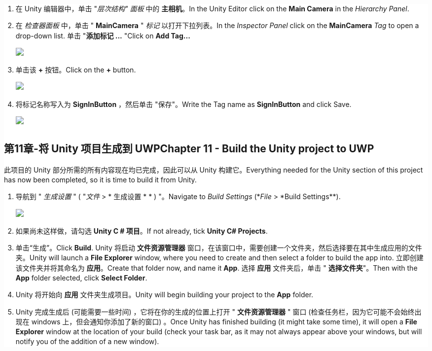 1.  <span data-ttu-id="d8b85-319">在 Unity 编辑器中，单击 "*层次结构" 面板* 中的 **主相机**。</span><span class="sxs-lookup"><span data-stu-id="d8b85-319">In the Unity Editor click on the **Main Camera** in the *Hierarchy Panel*.</span></span>

2.  <span data-ttu-id="d8b85-320">在 *检查器面板* 中，单击 " **MainCamera** " *标记* 以打开下拉列表。</span><span class="sxs-lookup"><span data-stu-id="d8b85-320">In the *Inspector Panel* click on the **MainCamera** *Tag* to open a drop-down list.</span></span> <span data-ttu-id="d8b85-321">单击 "**添加标记 ...** "</span><span class="sxs-lookup"><span data-stu-id="d8b85-321">Click on **Add Tag...**</span></span>

    ![](images/AzureLabs-Lab311-30.png)

3.  <span data-ttu-id="d8b85-322">单击该 **+** 按钮。</span><span class="sxs-lookup"><span data-stu-id="d8b85-322">Click on the **+** button.</span></span>

    ![](images/AzureLabs-Lab311-31.png)

4.  <span data-ttu-id="d8b85-323">将标记名称写入为 **SignInButton** ，然后单击 "保存"。</span><span class="sxs-lookup"><span data-stu-id="d8b85-323">Write the Tag name as **SignInButton** and click Save.</span></span>

    ![](images/AzureLabs-Lab311-32.png)

## <a name="chapter-11---build-the-unity-project-to-uwp"></a><span data-ttu-id="d8b85-324">第11章-将 Unity 项目生成到 UWP</span><span class="sxs-lookup"><span data-stu-id="d8b85-324">Chapter 11 - Build the Unity project to UWP</span></span>

<span data-ttu-id="d8b85-325">此项目的 Unity 部分所需的所有内容现在均已完成，因此可以从 Unity 构建它。</span><span class="sxs-lookup"><span data-stu-id="d8b85-325">Everything needed for the Unity section of this project has now been completed, so it is time to build it from Unity.</span></span>

1.  <span data-ttu-id="d8b85-326">导航到 " *生成设置* " ( "*文件* > \* 生成设置 \* \* ) "。</span><span class="sxs-lookup"><span data-stu-id="d8b85-326">Navigate to *Build Settings* (\**File* > \*Build Settings\*\*).</span></span>

    ![](images/AzureLabs-Lab311-33.png)

2.  <span data-ttu-id="d8b85-327">如果尚未这样做，请勾选 **Unity C \# 项目**。</span><span class="sxs-lookup"><span data-stu-id="d8b85-327">If not already, tick **Unity C\# Projects**.</span></span>

3.  <span data-ttu-id="d8b85-328">单击“生成”。</span><span class="sxs-lookup"><span data-stu-id="d8b85-328">Click **Build**.</span></span> <span data-ttu-id="d8b85-329">Unity 将启动 **文件资源管理器** 窗口，在该窗口中，需要创建一个文件夹，然后选择要在其中生成应用的文件夹。</span><span class="sxs-lookup"><span data-stu-id="d8b85-329">Unity will launch a **File Explorer** window, where you need to create and then select a folder to build the app into.</span></span> <span data-ttu-id="d8b85-330">立即创建该文件夹并将其命名为 **应用**。</span><span class="sxs-lookup"><span data-stu-id="d8b85-330">Create that folder now, and name it **App**.</span></span> <span data-ttu-id="d8b85-331">选择 **应用** 文件夹后，单击 " **选择文件夹**"。</span><span class="sxs-lookup"><span data-stu-id="d8b85-331">Then with the **App** folder selected, click **Select Folder**.</span></span>

4.  <span data-ttu-id="d8b85-332">Unity 将开始向 **应用** 文件夹生成项目。</span><span class="sxs-lookup"><span data-stu-id="d8b85-332">Unity will begin building your project to the **App** folder.</span></span>

5.  <span data-ttu-id="d8b85-333">Unity 完成生成后 (可能需要一些时间) ，它将在你的生成的位置上打开 " **文件资源管理器** " 窗口 (检查任务栏，因为它可能不会始终出现在 windows 上，但会通知你添加了新的窗口) 。</span><span class="sxs-lookup"><span data-stu-id="d8b85-333">Once Unity has finished building (it might take some time), it will open a **File Explorer** window at the location of your build (check your task bar, as it may not always appear above your windows, but will notify you of the addition of a new window).</span></span>
